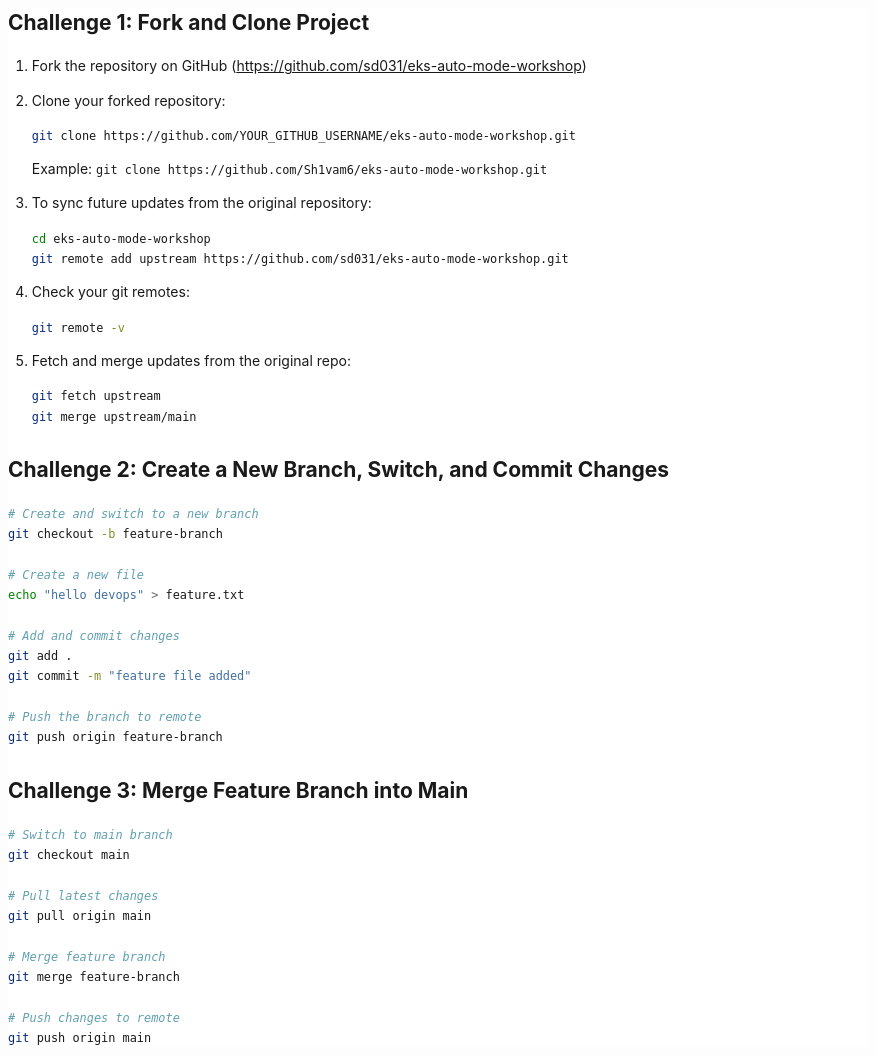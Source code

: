 

## Challenge 1: Fork and Clone  Project

1. Fork the repository on GitHub (https://github.com/sd031/eks-auto-mode-workshop)
2. Clone your forked repository:
   ```bash
   git clone https://github.com/YOUR_GITHUB_USERNAME/eks-auto-mode-workshop.git
   ```
   Example: `git clone https://github.com/Sh1vam6/eks-auto-mode-workshop.git`

3. To sync future updates from the original repository:
   ```bash
   cd eks-auto-mode-workshop
   git remote add upstream https://github.com/sd031/eks-auto-mode-workshop.git
   ```

4. Check your git remotes:
   ```bash
   git remote -v
   ```

5. Fetch and merge updates from the original repo:
   ```bash
   git fetch upstream
   git merge upstream/main
   ```

## Challenge 2: Create a New Branch, Switch, and Commit Changes

```bash
# Create and switch to a new branch
git checkout -b feature-branch

# Create a new file
echo "hello devops" > feature.txt

# Add and commit changes
git add .
git commit -m "feature file added"

# Push the branch to remote
git push origin feature-branch
```

## Challenge 3: Merge Feature Branch into Main

```bash
# Switch to main branch
git checkout main

# Pull latest changes
git pull origin main

# Merge feature branch
git merge feature-branch

# Push changes to remote
git push origin main
```
